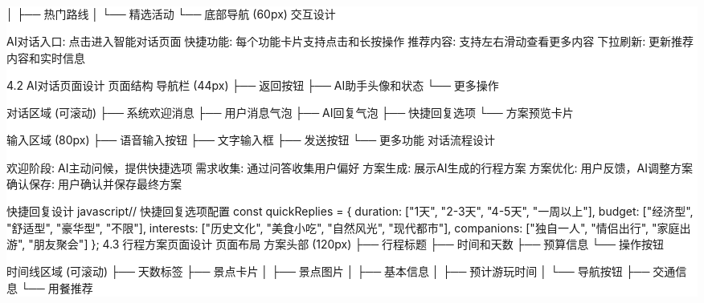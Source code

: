 │   ├── 热门路线
│   └── 精选活动
└── 底部导航 (60px)
交互设计

AI对话入口: 点击进入智能对话页面
快捷功能: 每个功能卡片支持点击和长按操作
推荐内容: 支持左右滑动查看更多内容
下拉刷新: 更新推荐内容和实时信息

4.2 AI对话页面设计
页面结构
导航栏 (44px)
├── 返回按钮
├── AI助手头像和状态
└── 更多操作

对话区域 (可滚动)
├── 系统欢迎消息
├── 用户消息气泡
├── AI回复气泡
├── 快捷回复选项
└── 方案预览卡片

输入区域 (80px)
├── 语音输入按钮
├── 文字输入框
├── 发送按钮
└── 更多功能
对话流程设计

欢迎阶段: AI主动问候，提供快捷选项
需求收集: 通过问答收集用户偏好
方案生成: 展示AI生成的行程方案
方案优化: 用户反馈，AI调整方案
确认保存: 用户确认并保存最终方案

快捷回复设计
javascript// 快捷回复选项配置
const quickReplies = {
  duration: ["1天", "2-3天", "4-5天", "一周以上"],
  budget: ["经济型", "舒适型", "豪华型", "不限"],
  interests: ["历史文化", "美食小吃", "自然风光", "现代都市"],
  companions: ["独自一人", "情侣出行", "家庭出游", "朋友聚会"]
};
4.3 行程方案页面设计
页面布局
方案头部 (120px)
├── 行程标题
├── 时间和天数
├── 预算信息
└── 操作按钮

时间线区域 (可滚动)
├── 天数标签
├── 景点卡片
│   ├── 景点图片
│   ├── 基本信息
│   ├── 预计游玩时间
│   └── 导航按钮
├── 交通信息
└── 用餐推荐

